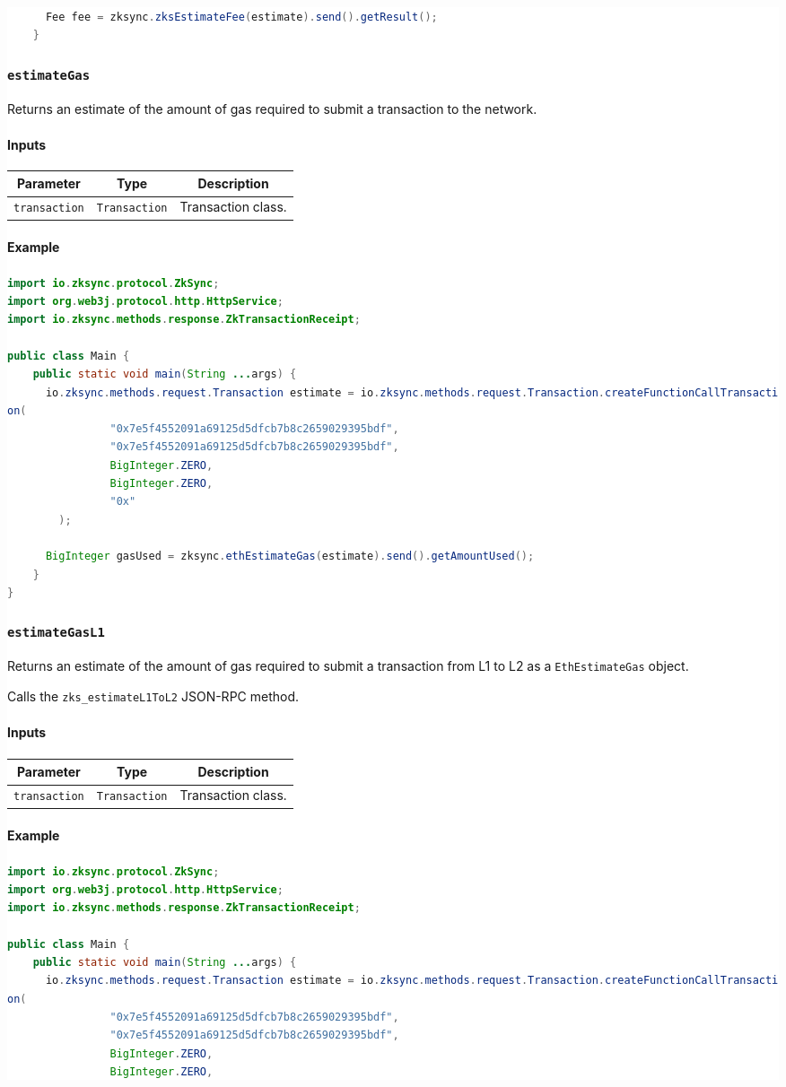 ```java
      Fee fee = zksync.zksEstimateFee(estimate).send().getResult();
    }
```

### `estimateGas`

Returns an estimate of the amount of gas required to submit a transaction to the network.

#### Inputs

| Parameter     | Type          | Description        |
| ------------- | ------------- | ------------------ |
| `transaction` | `Transaction` | Transaction class. |

#### Example

```java
import io.zksync.protocol.ZkSync;
import org.web3j.protocol.http.HttpService;
import io.zksync.methods.response.ZkTransactionReceipt;

public class Main {
    public static void main(String ...args) {
      io.zksync.methods.request.Transaction estimate = io.zksync.methods.request.Transaction.createFunctionCallTransaction(
                "0x7e5f4552091a69125d5dfcb7b8c2659029395bdf",
                "0x7e5f4552091a69125d5dfcb7b8c2659029395bdf",
                BigInteger.ZERO,
                BigInteger.ZERO,
                "0x"
        );

      BigInteger gasUsed = zksync.ethEstimateGas(estimate).send().getAmountUsed();
    }
}
```

### `estimateGasL1`

Returns an estimate of the amount of gas required to submit a transaction from L1 to L2 as a `EthEstimateGas` object.

Calls the `zks_estimateL1ToL2` JSON-RPC method.

#### Inputs

| Parameter     | Type          | Description        |
| ------------- | ------------- | ------------------ |
| `transaction` | `Transaction` | Transaction class. |

#### Example

```java
import io.zksync.protocol.ZkSync;
import org.web3j.protocol.http.HttpService;
import io.zksync.methods.response.ZkTransactionReceipt;

public class Main {
    public static void main(String ...args) {
      io.zksync.methods.request.Transaction estimate = io.zksync.methods.request.Transaction.createFunctionCallTransaction(
                "0x7e5f4552091a69125d5dfcb7b8c2659029395bdf",
                "0x7e5f4552091a69125d5dfcb7b8c2659029395bdf",
                BigInteger.ZERO,
                BigInteger.ZERO,
```